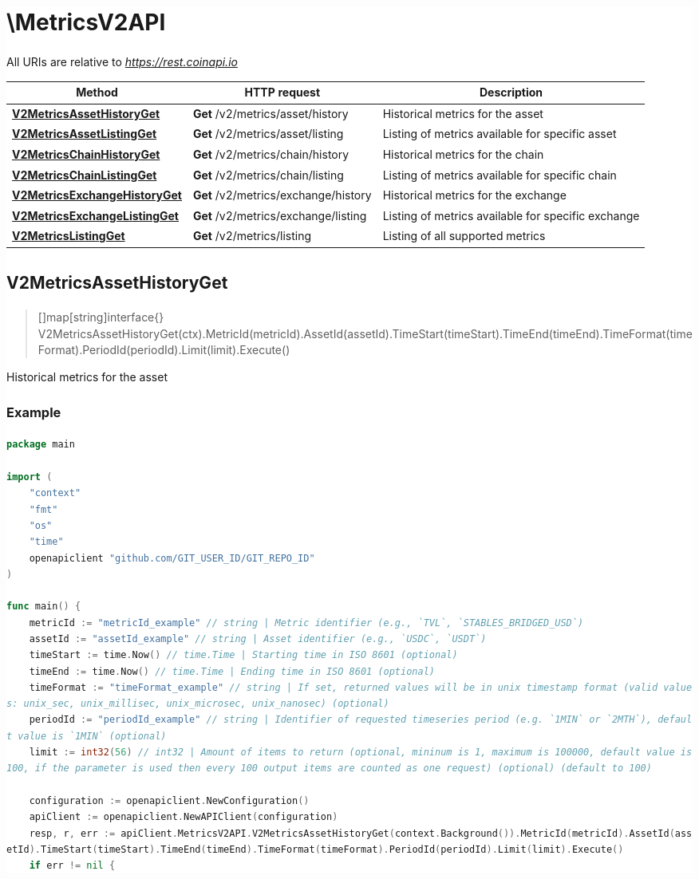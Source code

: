 # \MetricsV2API

All URIs are relative to *https://rest.coinapi.io*

Method | HTTP request | Description
------------- | ------------- | -------------
[**V2MetricsAssetHistoryGet**](MetricsV2API.md#V2MetricsAssetHistoryGet) | **Get** /v2/metrics/asset/history | Historical metrics for the asset
[**V2MetricsAssetListingGet**](MetricsV2API.md#V2MetricsAssetListingGet) | **Get** /v2/metrics/asset/listing | Listing of metrics available for specific asset
[**V2MetricsChainHistoryGet**](MetricsV2API.md#V2MetricsChainHistoryGet) | **Get** /v2/metrics/chain/history | Historical metrics for the chain
[**V2MetricsChainListingGet**](MetricsV2API.md#V2MetricsChainListingGet) | **Get** /v2/metrics/chain/listing | Listing of metrics available for specific chain
[**V2MetricsExchangeHistoryGet**](MetricsV2API.md#V2MetricsExchangeHistoryGet) | **Get** /v2/metrics/exchange/history | Historical metrics for the exchange
[**V2MetricsExchangeListingGet**](MetricsV2API.md#V2MetricsExchangeListingGet) | **Get** /v2/metrics/exchange/listing | Listing of metrics available for specific exchange
[**V2MetricsListingGet**](MetricsV2API.md#V2MetricsListingGet) | **Get** /v2/metrics/listing | Listing of all supported metrics



## V2MetricsAssetHistoryGet

> []map[string]interface{} V2MetricsAssetHistoryGet(ctx).MetricId(metricId).AssetId(assetId).TimeStart(timeStart).TimeEnd(timeEnd).TimeFormat(timeFormat).PeriodId(periodId).Limit(limit).Execute()

Historical metrics for the asset



### Example

```go
package main

import (
	"context"
	"fmt"
	"os"
    "time"
	openapiclient "github.com/GIT_USER_ID/GIT_REPO_ID"
)

func main() {
	metricId := "metricId_example" // string | Metric identifier (e.g., `TVL`, `STABLES_BRIDGED_USD`)
	assetId := "assetId_example" // string | Asset identifier (e.g., `USDC`, `USDT`)
	timeStart := time.Now() // time.Time | Starting time in ISO 8601 (optional)
	timeEnd := time.Now() // time.Time | Ending time in ISO 8601 (optional)
	timeFormat := "timeFormat_example" // string | If set, returned values will be in unix timestamp format (valid values: unix_sec, unix_millisec, unix_microsec, unix_nanosec) (optional)
	periodId := "periodId_example" // string | Identifier of requested timeseries period (e.g. `1MIN` or `2MTH`), default value is `1MIN` (optional)
	limit := int32(56) // int32 | Amount of items to return (optional, mininum is 1, maximum is 100000, default value is 100, if the parameter is used then every 100 output items are counted as one request) (optional) (default to 100)

	configuration := openapiclient.NewConfiguration()
	apiClient := openapiclient.NewAPIClient(configuration)
	resp, r, err := apiClient.MetricsV2API.V2MetricsAssetHistoryGet(context.Background()).MetricId(metricId).AssetId(assetId).TimeStart(timeStart).TimeEnd(timeEnd).TimeFormat(timeFormat).PeriodId(periodId).Limit(limit).Execute()
	if err != nil {
```